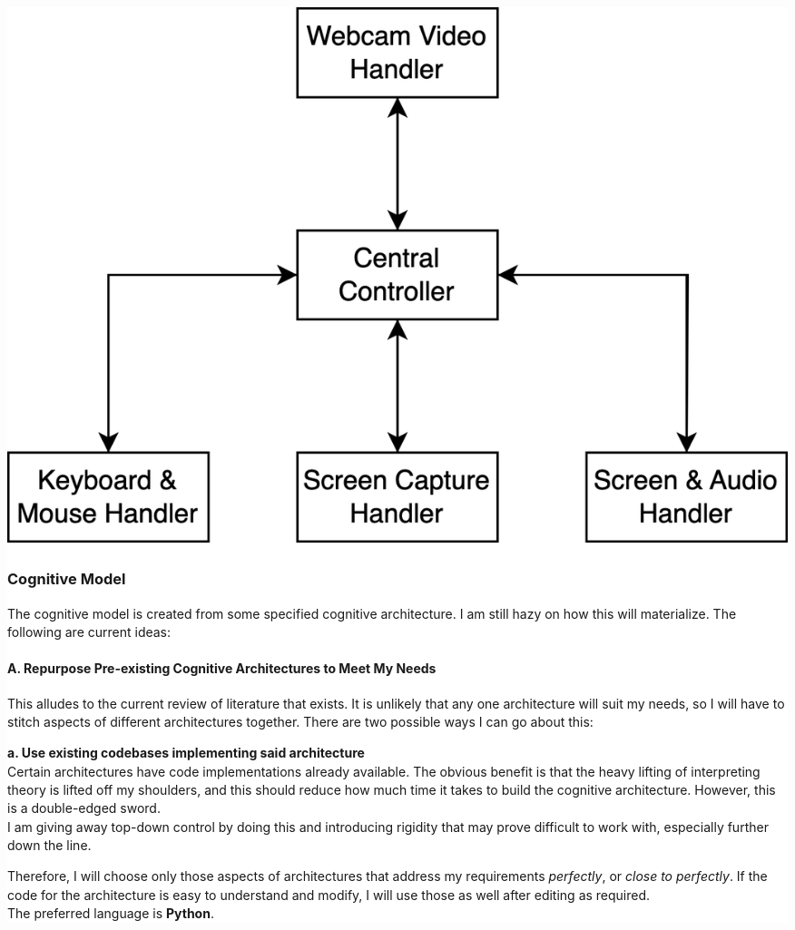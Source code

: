 ![Recording Architecture Diagram](Media/Recording_Architecture_Diagram.png)

### Cognitive Model

The cognitive model is created from some specified cognitive architecture. I am still hazy on how this will materialize. The following are current ideas:

#### A. Repurpose Pre-existing Cognitive Architectures to Meet My Needs

This alludes to the current review of literature that exists. It is unlikely that any one architecture will suit my needs, so I will have to stitch aspects of different architectures together. There are two possible ways I can go about this:

**a. Use existing codebases implementing said architecture**  
Certain architectures have code implementations already available. The obvious benefit is that the heavy lifting of interpreting theory is lifted off my shoulders, and this should reduce how much time it takes to build the cognitive architecture. However, this is a double-edged sword.  
I am giving away top-down control by doing this and introducing rigidity that may prove difficult to work with, especially further down the line.  

Therefore, I will choose only those aspects of architectures that address my requirements *perfectly*, or *close to perfectly*. If the code for the architecture is easy to understand and modify, I will use those as well after editing as required.  
The preferred language is **Python**.
